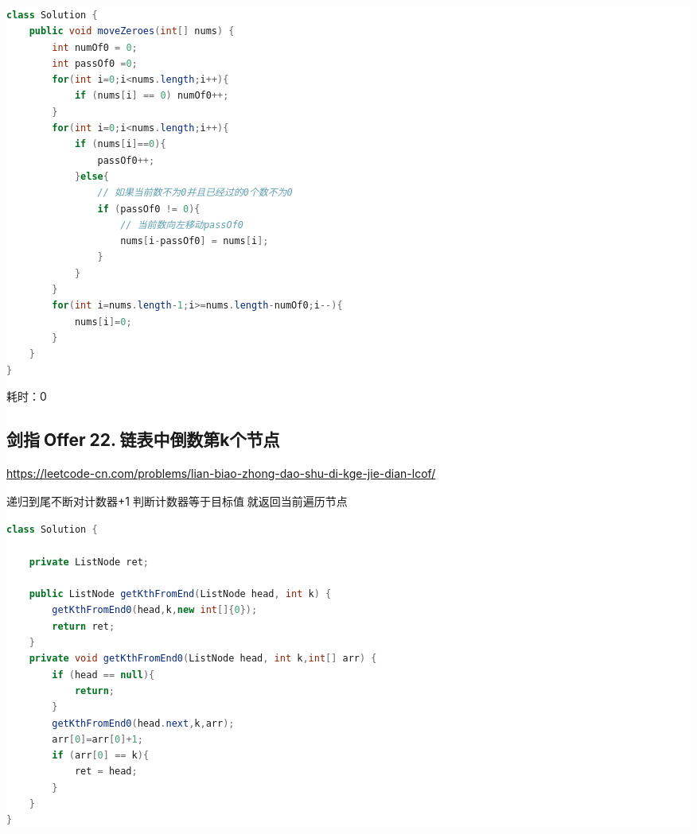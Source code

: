 ```java
class Solution {
    public void moveZeroes(int[] nums) {
        int numOf0 = 0;
        int passOf0 =0;
        for(int i=0;i<nums.length;i++){
            if (nums[i] == 0) numOf0++;
        }
        for(int i=0;i<nums.length;i++){
            if (nums[i]==0){
                passOf0++;
            }else{
                // 如果当前数不为0并且已经过的0个数不为0
                if (passOf0 != 0){
                    // 当前数向左移动passOf0
                    nums[i-passOf0] = nums[i];
                }
            }
        }
        for(int i=nums.length-1;i>=nums.length-numOf0;i--){
            nums[i]=0;
        }
    }
}
```

耗时：0

## 剑指 Offer 22. 链表中倒数第k个节点

<https://leetcode-cn.com/problems/lian-biao-zhong-dao-shu-di-kge-jie-dian-lcof/>

递归到尾不断对计数器+1 判断计数器等于目标值 就返回当前遍历节点

```java
class Solution {

    private ListNode ret;

    public ListNode getKthFromEnd(ListNode head, int k) {
        getKthFromEnd0(head,k,new int[]{0});
        return ret;
    }
    private void getKthFromEnd0(ListNode head, int k,int[] arr) {
        if (head == null){
            return;
        }
        getKthFromEnd0(head.next,k,arr);
        arr[0]=arr[0]+1;
        if (arr[0] == k){
            ret = head;
        }
    }
}
```
